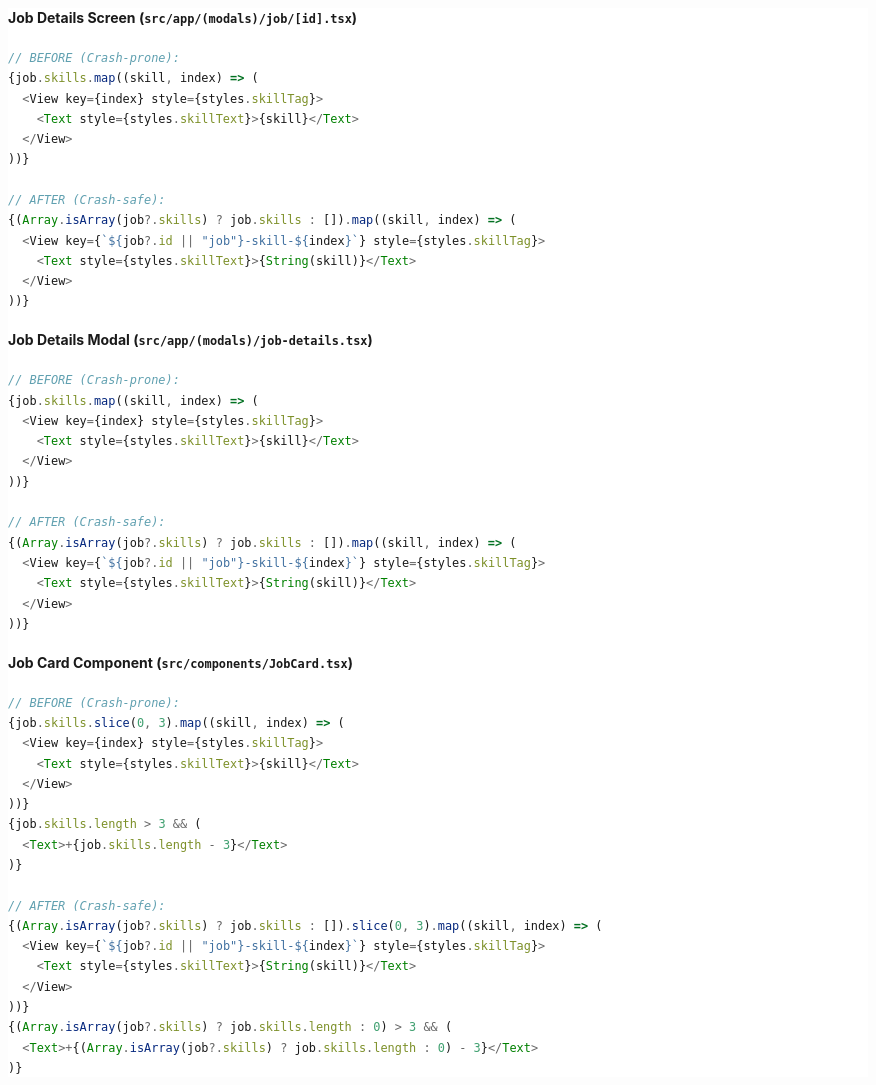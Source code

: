 #### **Job Details Screen** (`src/app/(modals)/job/[id].tsx`)
```typescript
// BEFORE (Crash-prone):
{job.skills.map((skill, index) => (
  <View key={index} style={styles.skillTag}>
    <Text style={styles.skillText}>{skill}</Text>
  </View>
))}

// AFTER (Crash-safe):
{(Array.isArray(job?.skills) ? job.skills : []).map((skill, index) => (
  <View key={`${job?.id || "job"}-skill-${index}`} style={styles.skillTag}>
    <Text style={styles.skillText}>{String(skill)}</Text>
  </View>
))}
```

#### **Job Details Modal** (`src/app/(modals)/job-details.tsx`)
```typescript
// BEFORE (Crash-prone):
{job.skills.map((skill, index) => (
  <View key={index} style={styles.skillTag}>
    <Text style={styles.skillText}>{skill}</Text>
  </View>
))}

// AFTER (Crash-safe):
{(Array.isArray(job?.skills) ? job.skills : []).map((skill, index) => (
  <View key={`${job?.id || "job"}-skill-${index}`} style={styles.skillTag}>
    <Text style={styles.skillText}>{String(skill)}</Text>
  </View>
))}
```

#### **Job Card Component** (`src/components/JobCard.tsx`)
```typescript
// BEFORE (Crash-prone):
{job.skills.slice(0, 3).map((skill, index) => (
  <View key={index} style={styles.skillTag}>
    <Text style={styles.skillText}>{skill}</Text>
  </View>
))}
{job.skills.length > 3 && (
  <Text>+{job.skills.length - 3}</Text>
)}

// AFTER (Crash-safe):
{(Array.isArray(job?.skills) ? job.skills : []).slice(0, 3).map((skill, index) => (
  <View key={`${job?.id || "job"}-skill-${index}`} style={styles.skillTag}>
    <Text style={styles.skillText}>{String(skill)}</Text>
  </View>
))}
{(Array.isArray(job?.skills) ? job.skills.length : 0) > 3 && (
  <Text>+{(Array.isArray(job?.skills) ? job.skills.length : 0) - 3}</Text>
)}
```
